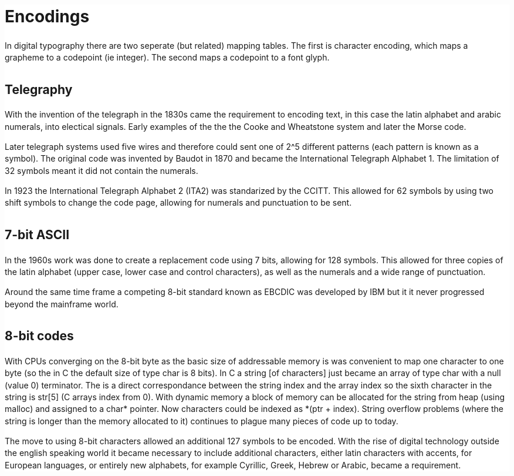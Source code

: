# Encodings

In digital typography there are two seperate (but related) mapping
tables.  The first is character encoding, which maps a grapheme to a
codepoint (ie integer).  The second maps a codepoint to a font glyph.

## Telegraphy

With the invention of the telegraph in the 1830s came the requirement
to encoding text, in this case the latin alphabet and arabic numerals,
into electical signals.  Early examples of the the the Cooke and
Wheatstone system and later the Morse code.

Later telegraph systems used five wires and therefore could sent one
of 2^5 different patterns (each pattern is known as a symbol).  The
original code was invented by Baudot in 1870 and became the
International Telegraph Alphabet 1.  The limitation of 32 symbols
meant it did not contain the numerals.

In 1923 the International Telegraph Alphabet 2 (ITA2) was standarized
by the CCITT.  This allowed for 62 symbols by using two shift symbols
to change the code page, allowing for numerals and punctuation to
be sent.

## 7-bit ASCII

In the 1960s work was done to create a replacement code using 7 bits,
allowing for 128 symbols.  This allowed for three copies of the latin
alphabet (upper case, lower case and control characters), as well as
the numerals and a wide range of punctuation.

Around the same time frame a competing 8-bit standard known as EBCDIC
was developed by IBM but it it never progressed beyond the mainframe
world.

## 8-bit codes

With CPUs converging on the 8-bit byte as the basic size of
addressable memory is was convenient to map one character to one byte
(so the in C the default size of type char is 8 bits).  In C a string
[of characters] just became an array of type char with a null (value
0) terminator.  The is a direct correspondance between the string
index and the array index so the sixth character in the string is
str[5] (C arrays index from 0).  With dynamic memory a block of memory
can be allocated for the string from heap (using malloc) and assigned
to a char* pointer.  Now characters could be indexed as *(ptr +
index).  String overflow problems (where the string is longer than the
memory allocated to it) continues to plague many pieces of code up to
today.

The move to using 8-bit characters allowed an additional 127 symbols
to be encoded.  With the rise of digital technology outside the
english speaking world it became necessary to include additional
characters, either latin characters with accents, for European
languages, or entirely new alphabets, for example Cyrillic, Greek,
Hebrew or Arabic, became a requirement.
